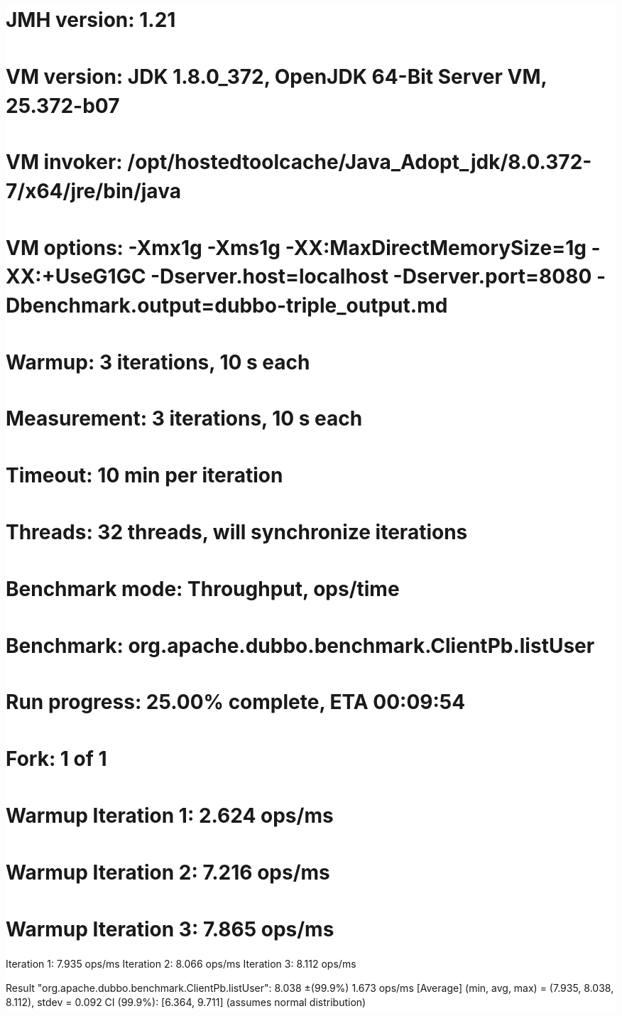
# JMH version: 1.21
# VM version: JDK 1.8.0_372, OpenJDK 64-Bit Server VM, 25.372-b07
# VM invoker: /opt/hostedtoolcache/Java_Adopt_jdk/8.0.372-7/x64/jre/bin/java
# VM options: -Xmx1g -Xms1g -XX:MaxDirectMemorySize=1g -XX:+UseG1GC -Dserver.host=localhost -Dserver.port=8080 -Dbenchmark.output=dubbo-triple_output.md
# Warmup: 3 iterations, 10 s each
# Measurement: 3 iterations, 10 s each
# Timeout: 10 min per iteration
# Threads: 32 threads, will synchronize iterations
# Benchmark mode: Throughput, ops/time
# Benchmark: org.apache.dubbo.benchmark.ClientPb.listUser

# Run progress: 25.00% complete, ETA 00:09:54
# Fork: 1 of 1
# Warmup Iteration   1: 2.624 ops/ms
# Warmup Iteration   2: 7.216 ops/ms
# Warmup Iteration   3: 7.865 ops/ms
Iteration   1: 7.935 ops/ms
Iteration   2: 8.066 ops/ms
Iteration   3: 8.112 ops/ms


Result "org.apache.dubbo.benchmark.ClientPb.listUser":
  8.038 ±(99.9%) 1.673 ops/ms [Average]
  (min, avg, max) = (7.935, 8.038, 8.112), stdev = 0.092
  CI (99.9%): [6.364, 9.711] (assumes normal distribution)
